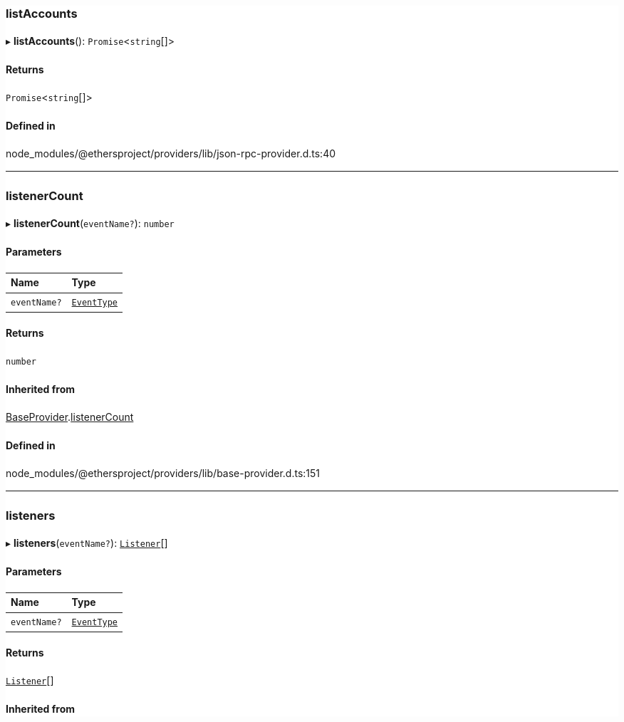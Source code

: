 ### listAccounts

▸ **listAccounts**(): `Promise`<`string`[]\>

#### Returns

`Promise`<`string`[]\>

#### Defined in

node_modules/@ethersproject/providers/lib/json-rpc-provider.d.ts:40

___

### listenerCount

▸ **listenerCount**(`eventName?`): `number`

#### Parameters

| Name | Type |
| :------ | :------ |
| `eventName?` | [`EventType`](../wiki/%3Cinternal%3E#eventtype) |

#### Returns

`number`

#### Inherited from

[BaseProvider](../wiki/%3Cinternal%3E.BaseProvider).[listenerCount](../wiki/%3Cinternal%3E.BaseProvider#listenercount)

#### Defined in

node_modules/@ethersproject/providers/lib/base-provider.d.ts:151

___

### listeners

▸ **listeners**(`eventName?`): [`Listener`](../wiki/%3Cinternal%3E#listener)[]

#### Parameters

| Name | Type |
| :------ | :------ |
| `eventName?` | [`EventType`](../wiki/%3Cinternal%3E#eventtype) |

#### Returns

[`Listener`](../wiki/%3Cinternal%3E#listener)[]

#### Inherited from

